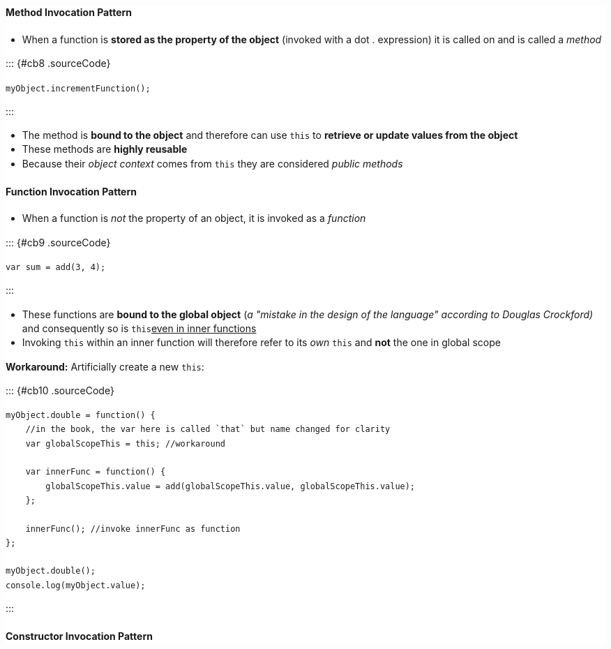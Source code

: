 #### Method Invocation Pattern

-   When a function is **stored as the property of the object** (invoked
    with a dot . expression) it is called on and is called a *method*

::: {#cb8 .sourceCode}
``` {.sourceCode .javascript}
myObject.incrementFunction();
```
:::

-   The method is **bound to the object** and therefore can use `this`
    to **retrieve or update values from the object**
-   These methods are **highly reusable**
-   Because their *object context* comes from `this` they are considered
    *public methods*

#### Function Invocation Pattern

-   When a function is *not* the property of an object, it is invoked as
    a *function*

::: {#cb9 .sourceCode}
``` {.sourceCode .javascript}
var sum = add(3, 4);
```
:::

-   These functions are **bound to the global object** (*a "mistake in
    the design of the language" according to Douglas Crockford)* and
    consequently so is `this`[even in inner functions](#nestedFunctions)
-   Invoking `this` within an inner function will therefore refer to its
    *own* `this` and **not** the one in global scope

**Workaround:** Artificially create a new `this`:

::: {#cb10 .sourceCode}
``` {.sourceCode .javascript}
myObject.double = function() {
    //in the book, the var here is called `that` but name changed for clarity
    var globalScopeThis = this; //workaround

    var innerFunc = function() {
        globalScopeThis.value = add(globalScopeThis.value, globalScopeThis.value);
    };

    innerFunc(); //invoke innerFunc as function
};

myObject.double();
console.log(myObject.value);
```
:::

#### Constructor Invocation Pattern
